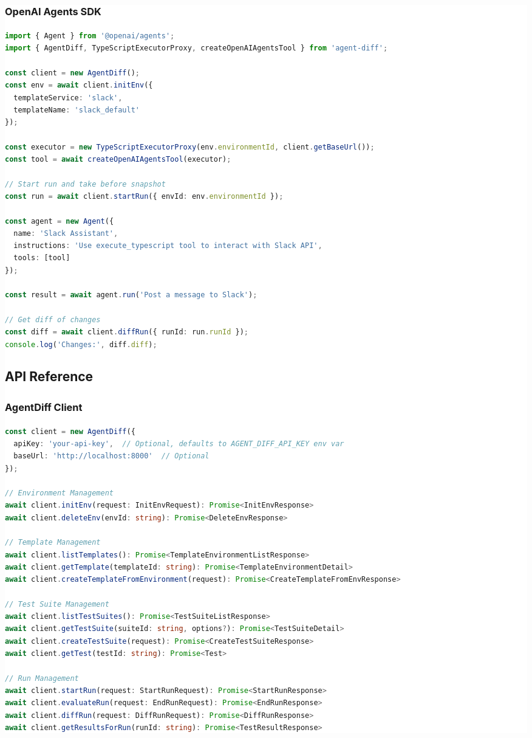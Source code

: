 ### OpenAI Agents SDK

```typescript
import { Agent } from '@openai/agents';
import { AgentDiff, TypeScriptExecutorProxy, createOpenAIAgentsTool } from 'agent-diff';

const client = new AgentDiff();
const env = await client.initEnv({
  templateService: 'slack',
  templateName: 'slack_default'
});

const executor = new TypeScriptExecutorProxy(env.environmentId, client.getBaseUrl());
const tool = await createOpenAIAgentsTool(executor);

// Start run and take before snapshot
const run = await client.startRun({ envId: env.environmentId });

const agent = new Agent({
  name: 'Slack Assistant',
  instructions: 'Use execute_typescript tool to interact with Slack API',
  tools: [tool]
});

const result = await agent.run('Post a message to Slack');

// Get diff of changes
const diff = await client.diffRun({ runId: run.runId });
console.log('Changes:', diff.diff);
```

## API Reference

### AgentDiff Client

```typescript
const client = new AgentDiff({
  apiKey: 'your-api-key',  // Optional, defaults to AGENT_DIFF_API_KEY env var
  baseUrl: 'http://localhost:8000'  // Optional
});

// Environment Management
await client.initEnv(request: InitEnvRequest): Promise<InitEnvResponse>
await client.deleteEnv(envId: string): Promise<DeleteEnvResponse>

// Template Management
await client.listTemplates(): Promise<TemplateEnvironmentListResponse>
await client.getTemplate(templateId: string): Promise<TemplateEnvironmentDetail>
await client.createTemplateFromEnvironment(request): Promise<CreateTemplateFromEnvResponse>

// Test Suite Management
await client.listTestSuites(): Promise<TestSuiteListResponse>
await client.getTestSuite(suiteId: string, options?): Promise<TestSuiteDetail>
await client.createTestSuite(request): Promise<CreateTestSuiteResponse>
await client.getTest(testId: string): Promise<Test>

// Run Management
await client.startRun(request: StartRunRequest): Promise<StartRunResponse>
await client.evaluateRun(request: EndRunRequest): Promise<EndRunResponse>
await client.diffRun(request: DiffRunRequest): Promise<DiffRunResponse>
await client.getResultsForRun(runId: string): Promise<TestResultResponse>
```
